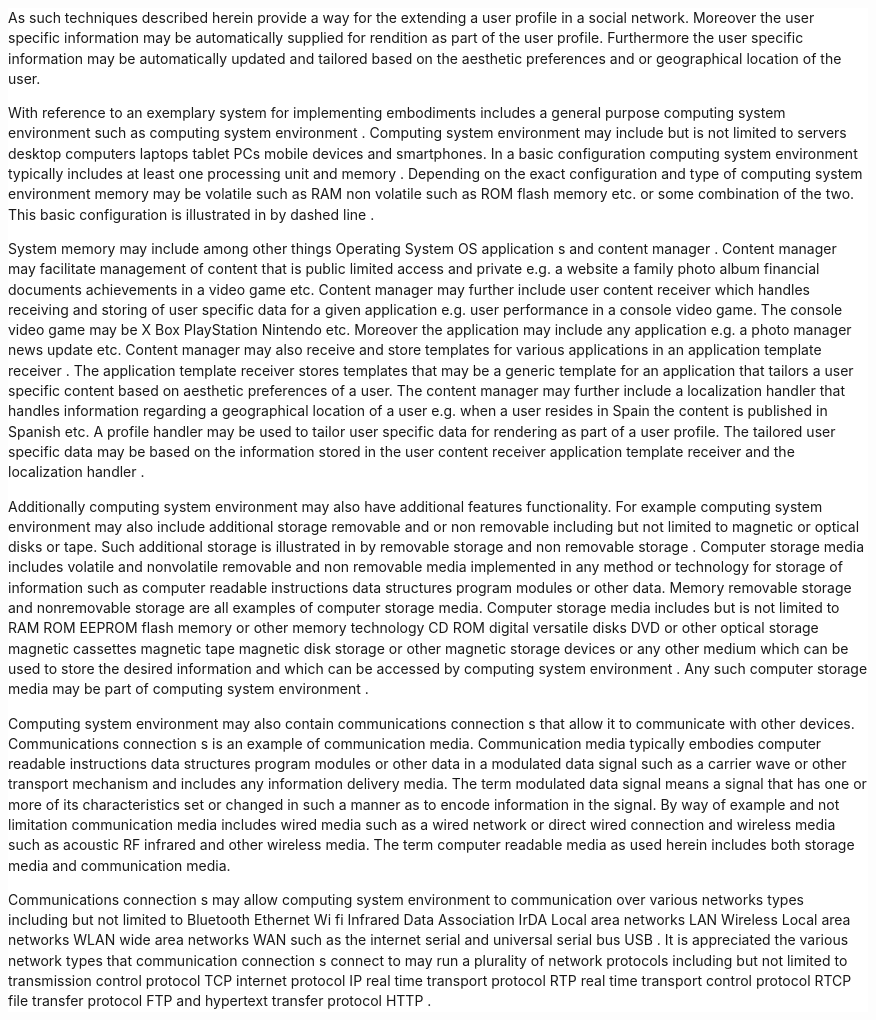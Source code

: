 As such techniques described herein provide a way for the extending a user profile in a social network. Moreover the user specific information may be automatically supplied for rendition as part of the user profile. Furthermore the user specific information may be automatically updated and tailored based on the aesthetic preferences and or geographical location of the user.

With reference to an exemplary system for implementing embodiments includes a general purpose computing system environment such as computing system environment . Computing system environment may include but is not limited to servers desktop computers laptops tablet PCs mobile devices and smartphones. In a basic configuration computing system environment typically includes at least one processing unit and memory . Depending on the exact configuration and type of computing system environment memory may be volatile such as RAM non volatile such as ROM flash memory etc. or some combination of the two. This basic configuration is illustrated in by dashed line .

System memory may include among other things Operating System OS application s and content manager . Content manager may facilitate management of content that is public limited access and private e.g. a website a family photo album financial documents achievements in a video game etc. Content manager may further include user content receiver which handles receiving and storing of user specific data for a given application e.g. user performance in a console video game. The console video game may be X Box PlayStation Nintendo etc. Moreover the application may include any application e.g. a photo manager news update etc. Content manager may also receive and store templates for various applications in an application template receiver . The application template receiver stores templates that may be a generic template for an application that tailors a user specific content based on aesthetic preferences of a user. The content manager may further include a localization handler that handles information regarding a geographical location of a user e.g. when a user resides in Spain the content is published in Spanish etc. A profile handler may be used to tailor user specific data for rendering as part of a user profile. The tailored user specific data may be based on the information stored in the user content receiver application template receiver and the localization handler .

Additionally computing system environment may also have additional features functionality. For example computing system environment may also include additional storage removable and or non removable including but not limited to magnetic or optical disks or tape. Such additional storage is illustrated in by removable storage and non removable storage . Computer storage media includes volatile and nonvolatile removable and non removable media implemented in any method or technology for storage of information such as computer readable instructions data structures program modules or other data. Memory removable storage and nonremovable storage are all examples of computer storage media. Computer storage media includes but is not limited to RAM ROM EEPROM flash memory or other memory technology CD ROM digital versatile disks DVD or other optical storage magnetic cassettes magnetic tape magnetic disk storage or other magnetic storage devices or any other medium which can be used to store the desired information and which can be accessed by computing system environment . Any such computer storage media may be part of computing system environment .

Computing system environment may also contain communications connection s that allow it to communicate with other devices. Communications connection s is an example of communication media. Communication media typically embodies computer readable instructions data structures program modules or other data in a modulated data signal such as a carrier wave or other transport mechanism and includes any information delivery media. The term modulated data signal means a signal that has one or more of its characteristics set or changed in such a manner as to encode information in the signal. By way of example and not limitation communication media includes wired media such as a wired network or direct wired connection and wireless media such as acoustic RF infrared and other wireless media. The term computer readable media as used herein includes both storage media and communication media.

Communications connection s may allow computing system environment to communication over various networks types including but not limited to Bluetooth Ethernet Wi fi Infrared Data Association IrDA Local area networks LAN Wireless Local area networks WLAN wide area networks WAN such as the internet serial and universal serial bus USB . It is appreciated the various network types that communication connection s connect to may run a plurality of network protocols including but not limited to transmission control protocol TCP internet protocol IP real time transport protocol RTP real time transport control protocol RTCP file transfer protocol FTP and hypertext transfer protocol HTTP .
